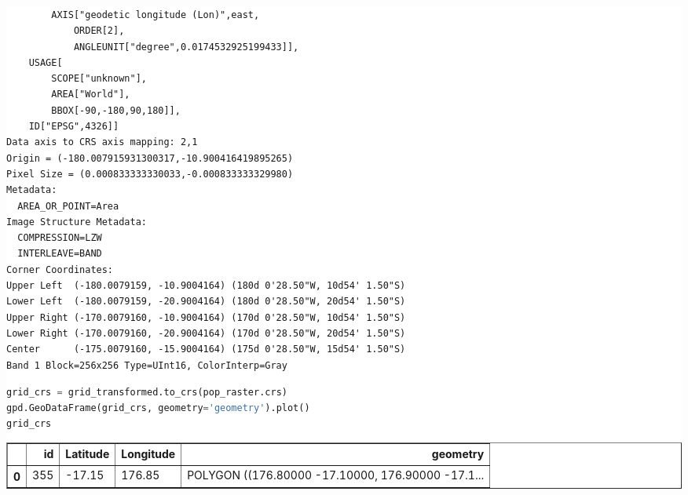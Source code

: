             AXIS["geodetic longitude (Lon)",east,
                ORDER[2],
                ANGLEUNIT["degree",0.0174532925199433]],
        USAGE[
            SCOPE["unknown"],
            AREA["World"],
            BBOX[-90,-180,90,180]],
        ID["EPSG",4326]]
    Data axis to CRS axis mapping: 2,1
    Origin = (-180.007915931300317,-10.900416419895265)
    Pixel Size = (0.000833333330033,-0.000833333329980)
    Metadata:
      AREA_OR_POINT=Area
    Image Structure Metadata:
      COMPRESSION=LZW
      INTERLEAVE=BAND
    Corner Coordinates:
    Upper Left  (-180.0079159, -10.9004164) (180d 0'28.50"W, 10d54' 1.50"S)
    Lower Left  (-180.0079159, -20.9004164) (180d 0'28.50"W, 20d54' 1.50"S)
    Upper Right (-170.0079160, -10.9004164) (170d 0'28.50"W, 10d54' 1.50"S)
    Lower Right (-170.0079160, -20.9004164) (170d 0'28.50"W, 20d54' 1.50"S)
    Center      (-175.0079160, -15.9004164) (175d 0'28.50"W, 15d54' 1.50"S)
    Band 1 Block=256x256 Type=UInt16, ColorInterp=Gray



```python
grid_crs = grid_transformed.to_crs(pop_raster.crs)
gpd.GeoDataFrame(grid_crs, geometry='geometry').plot()
grid_crs
```




<div>
<style scoped>
    .dataframe tbody tr th:only-of-type {
        vertical-align: middle;
    }

    .dataframe tbody tr th {
        vertical-align: top;
    }

    .dataframe thead th {
        text-align: right;
    }
</style>
<table border="1" class="dataframe">
  <thead>
    <tr style="text-align: right;">
      <th></th>
      <th>id</th>
      <th>Latitude</th>
      <th>Longitude</th>
      <th>geometry</th>
    </tr>
  </thead>
  <tbody>
    <tr>
      <th>0</th>
      <td>355</td>
      <td>-17.15</td>
      <td>176.85</td>
      <td>POLYGON ((176.80000 -17.10000, 176.90000 -17.1...</td>
    </tr>
    <tr>